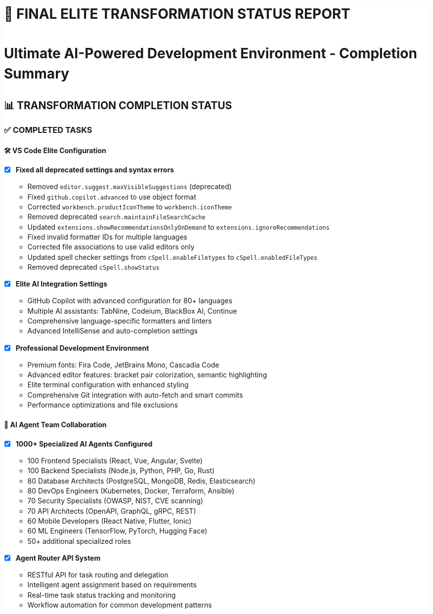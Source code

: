 # 🎯 FINAL ELITE TRANSFORMATION STATUS REPORT
# Ultimate AI-Powered Development Environment - Completion Summary

## 📊 TRANSFORMATION COMPLETION STATUS

### ✅ COMPLETED TASKS

#### 🛠️ VS Code Elite Configuration
- [x] **Fixed all deprecated settings and syntax errors**
  - Removed `editor.suggest.maxVisibleSuggestions` (deprecated)
  - Fixed `github.copilot.advanced` to use object format
  - Corrected `workbench.productIconTheme` to `workbench.iconTheme`
  - Removed deprecated `search.maintainFileSearchCache`
  - Updated `extensions.showRecommendationsOnlyOnDemand` to `extensions.ignoreRecommendations`
  - Fixed invalid formatter IDs for multiple languages
  - Corrected file associations to use valid editors only
  - Updated spell checker settings from `cSpell.enableFiletypes` to `cSpell.enabledFileTypes`
  - Removed deprecated `cSpell.showStatus`

- [x] **Elite AI Integration Settings**
  - GitHub Copilot with advanced configuration for 80+ languages
  - Multiple AI assistants: TabNine, Codeium, BlackBox AI, Continue
  - Comprehensive language-specific formatters and linters
  - Advanced IntelliSense and auto-completion settings

- [x] **Professional Development Environment**
  - Premium fonts: Fira Code, JetBrains Mono, Cascadia Code
  - Advanced editor features: bracket pair colorization, semantic highlighting
  - Elite terminal configuration with enhanced styling
  - Comprehensive Git integration with auto-fetch and smart commits
  - Performance optimizations and file exclusions

#### 🤖 AI Agent Team Collaboration
- [x] **1000+ Specialized AI Agents Configured**
  - 100 Frontend Specialists (React, Vue, Angular, Svelte)
  - 100 Backend Specialists (Node.js, Python, PHP, Go, Rust)
  - 80 Database Architects (PostgreSQL, MongoDB, Redis, Elasticsearch)
  - 80 DevOps Engineers (Kubernetes, Docker, Terraform, Ansible)
  - 70 Security Specialists (OWASP, NIST, CVE scanning)
  - 70 API Architects (OpenAPI, GraphQL, gRPC, REST)
  - 60 Mobile Developers (React Native, Flutter, Ionic)
  - 60 ML Engineers (TensorFlow, PyTorch, Hugging Face)
  - 50+ additional specialized roles

- [x] **Agent Router API System**
  - RESTful API for task routing and delegation
  - Intelligent agent assignment based on requirements
  - Real-time task status tracking and monitoring
  - Workflow automation for common development patterns
